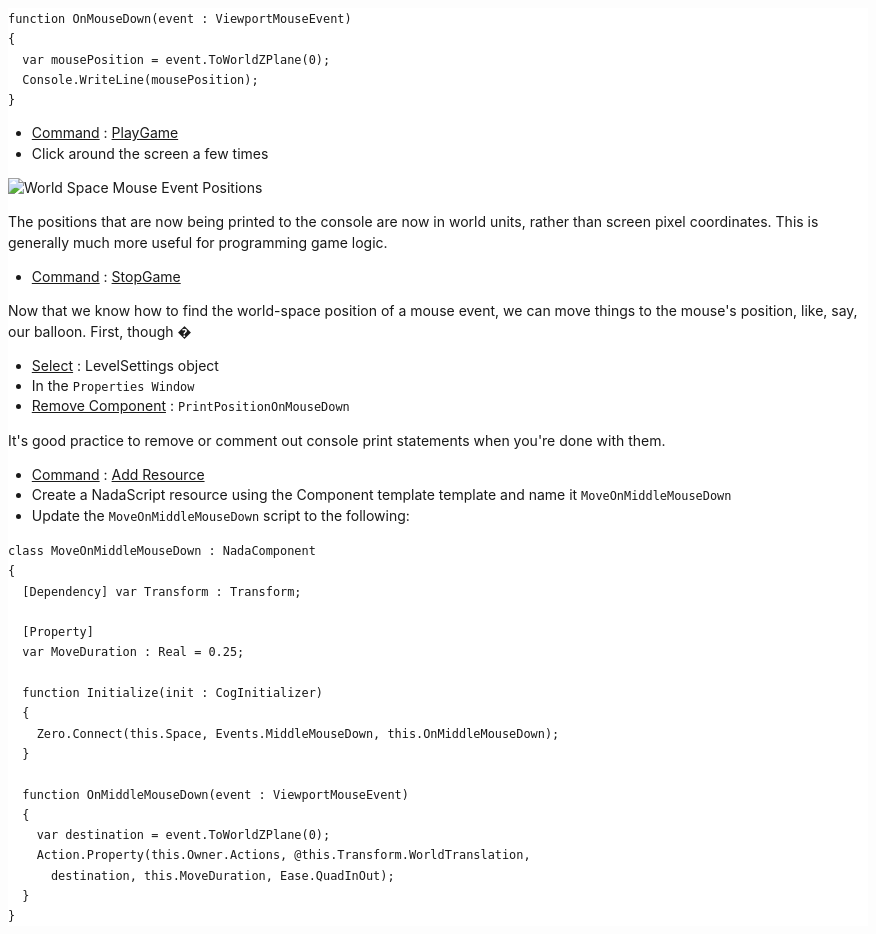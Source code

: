 ```lang=csharp, name="PrintPositionOnMouseDown, updated"
function OnMouseDown(event : ViewportMouseEvent)
{
  var mousePosition = event.ToWorldZPlane(0);
  Console.WriteLine(mousePosition);
}
```

- [ Command](https://github.com/ZilchEngine/ZilchDocs/blob/master/zero_editor_documentation/zeromanual/editor/editorcommands/commands.markdown) : [ PlayGame](https://github.com/ZilchEngine/ZilchDocs/blob/master/code_reference/command_reference.markdown#playgame)
 - Click  around the screen a few times



![World Space Mouse Event Positions](https://media.githubusercontent.com/media/zeroengineteam/ZeroFiles/master/doc_files/106026.gif)


The positions that are now being printed to the console are now in world units, rather than screen pixel coordinates. This is generally much more useful for programming game logic.

- [ Command](https://github.com/ZilchEngine/ZilchDocs/blob/master/zero_editor_documentation/zeromanual/editor/editorcommands/commands.markdown) : [ StopGame](https://github.com/ZilchEngine/ZilchDocs/blob/master/code_reference/command_reference.markdown#stopgame)

Now that we know how to find the world-space position of a mouse event, we can move things to the mouse's position, like, say, our balloon. First, though �

- [ Select](https://github.com/ZilchEngine/ZilchDocs/blob/master/zero_editor_documentation/zeromanual/editor/editorcommands/selectobject.markdown) : LevelSettings object
- In the `Properties Window`
 - [ Remove Component](https://github.com/ZilchEngine/ZilchDocs/blob/master/zero_editor_documentation/zeromanual/editor/addremovecomponent.markdown) : `PrintPositionOnMouseDown`

It's good practice to remove or comment out console print statements when you're done with them.

- [ Command](https://github.com/ZilchEngine/ZilchDocs/blob/master/zero_editor_documentation/zeromanual/editor/editorcommands/commands.markdown) : [ Add Resource](https://github.com/ZilchEngine/ZilchDocs/blob/master/zero_editor_documentation/zeromanual/editor/editorcommands/resourceadding.markdown)
 - Create a NadaScript resource using the Component template template and name it `MoveOnMiddleMouseDown`
- Update the `MoveOnMiddleMouseDown` script to the following:

```lang=csharp, name="MoveOnMiddleMouseDown"
class MoveOnMiddleMouseDown : NadaComponent
{
  [Dependency] var Transform : Transform;
  
  [Property]
  var MoveDuration : Real = 0.25;
  
  function Initialize(init : CogInitializer)
  {
    Zero.Connect(this.Space, Events.MiddleMouseDown, this.OnMiddleMouseDown);
  }
  
  function OnMiddleMouseDown(event : ViewportMouseEvent)
  {
    var destination = event.ToWorldZPlane(0);
    Action.Property(this.Owner.Actions, @this.Transform.WorldTranslation,
      destination, this.MoveDuration, Ease.QuadInOut);
  }
}
```
